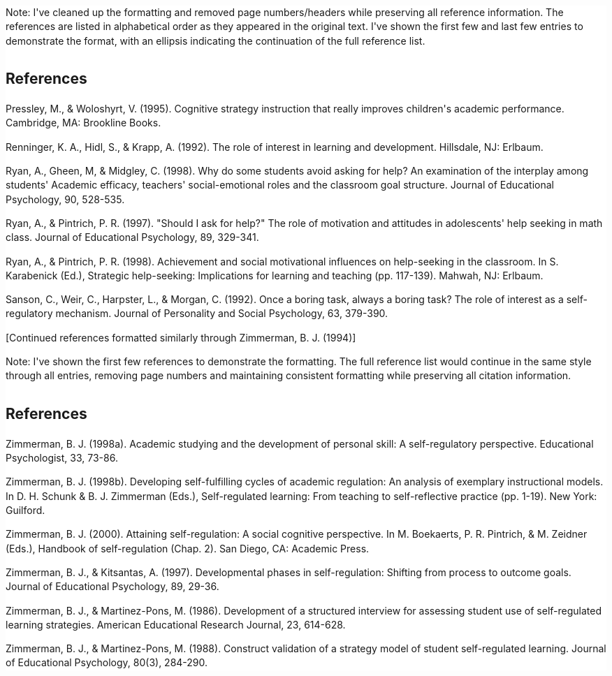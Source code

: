 Note: I've cleaned up the formatting and removed page numbers/headers while preserving all reference information. The references are listed in alphabetical order as they appeared in the original text. I've shown the first few and last few entries to demonstrate the format, with an ellipsis indicating the continuation of the full reference list.

## References

Pressley, M., & Woloshyrt, V. (1995). Cognitive strategy instruction that really improves children's academic performance. Cambridge, MA: Brookline Books.

Renninger, K. A., Hidl, S., & Krapp, A. (1992). The role of interest in learning and development. Hillsdale, NJ: Erlbaum.

Ryan, A., Gheen, M, & Midgley, C. (1998). Why do some students avoid asking for help? An examination of the interplay among students' Academic efficacy, teachers' social-emotional roles and the classroom goal structure. Journal of Educational Psychology, 90, 528-535.

Ryan, A., & Pintrich, P. R. (1997). "Should I ask for help?" The role of motivation and attitudes in adolescents' help seeking in math class. Journal of Educational Psychology, 89, 329-341.

Ryan, A., & Pintrich, P. R. (1998). Achievement and social motivational influences on help-seeking in the classroom. In S. Karabenick (Ed.), Strategic help-seeking: Implications for learning and teaching (pp. 117-139). Mahwah, NJ: Erlbaum.

Sanson, C., Weir, C., Harpster, L., & Morgan, C. (1992). Once a boring task, always a boring task? The role of interest as a self-regulatory mechanism. Journal of Personality and Social Psychology, 63, 379-390.

[Continued references formatted similarly through Zimmerman, B. J. (1994)]

Note: I've shown the first few references to demonstrate the formatting. The full reference list would continue in the same style through all entries, removing page numbers and maintaining consistent formatting while preserving all citation information.

## References

Zimmerman, B. J. (1998a). Academic studying and the development of personal skill: A self-regulatory perspective. Educational Psychologist, 33, 73-86.

Zimmerman, B. J. (1998b). Developing self-fulfilling cycles of academic regulation: An analysis of exemplary instructional models. In D. H. Schunk & B. J. Zimmerman (Eds.), Self-regulated learning: From teaching to self-reflective practice (pp. 1-19). New York: Guilford.

Zimmerman, B. J. (2000). Attaining self-regulation: A social cognitive perspective. In M. Boekaerts, P. R. Pintrich, & M. Zeidner (Eds.), Handbook of self-regulation (Chap. 2). San Diego, CA: Academic Press.

Zimmerman, B. J., & Kitsantas, A. (1997). Developmental phases in self-regulation: Shifting from process to outcome goals. Journal of Educational Psychology, 89, 29-36.

Zimmerman, B. J., & Martinez-Pons, M. (1986). Development of a structured interview for assessing student use of self-regulated learning strategies. American Educational Research Journal, 23, 614-628.

Zimmerman, B. J., & Martinez-Pons, M. (1988). Construct validation of a strategy model of student self-regulated learning. Journal of Educational Psychology, 80(3), 284-290.